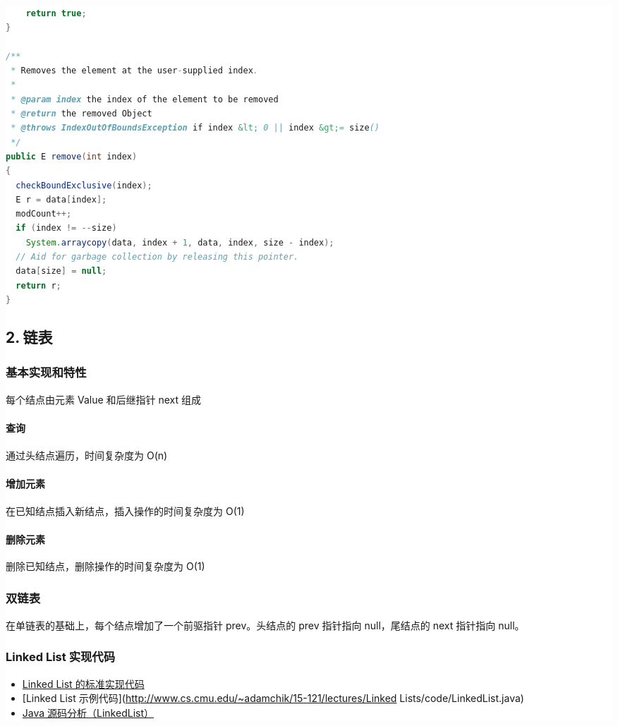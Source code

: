 ```java
    return true;
}

/**
 * Removes the element at the user-supplied index.
 *
 * @param index the index of the element to be removed
 * @return the removed Object
 * @throws IndexOutOfBoundsException if index &lt; 0 || index &gt;= size()
 */
public E remove(int index)
{
  checkBoundExclusive(index);
  E r = data[index];
  modCount++;
  if (index != --size)
    System.arraycopy(data, index + 1, data, index, size - index);
  // Aid for garbage collection by releasing this pointer.
  data[size] = null;
  return r;
}
```

## 2. 链表

### 基本实现和特性

每个结点由元素 Value 和后继指针 next 组成

#### 查询

通过头结点遍历，时间复杂度为 O(n)

#### 增加元素

在已知结点插入新结点，插入操作的时间复杂度为 O(1)

#### 删除元素

删除已知结点，删除操作的时间复杂度为 O(1)

### 双链表

在单链表的基础上，每个结点增加了一个前驱指针 prev。头结点的 prev 指针指向 null，尾结点的 next 指针指向 null。

### Linked List 实现代码

- [Linked List 的标准实现代码](http://www.geeksforgeeks.org/implementing-a-linked-list-in-java-using-class/)
- [Linked List 示例代码](http://www.cs.cmu.edu/~adamchik/15-121/lectures/Linked Lists/code/LinkedList.java)
- [Java 源码分析（LinkedList）](http://developer.classpath.org/doc/java/util/LinkedList-source.html)
